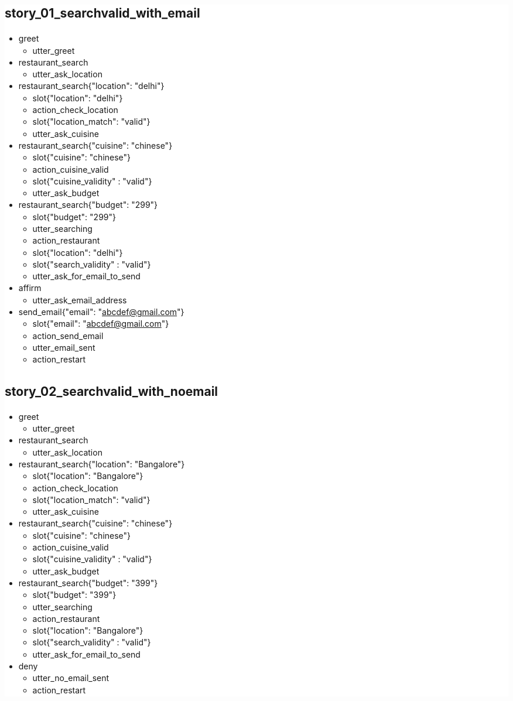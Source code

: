 
## story_01_searchvalid_with_email
* greet
    - utter_greet
* restaurant_search
    - utter_ask_location
* restaurant_search{"location": "delhi"}
    - slot{"location": "delhi"}
    - action_check_location
    - slot{"location_match": "valid"}
    - utter_ask_cuisine
* restaurant_search{"cuisine": "chinese"}
    - slot{"cuisine": "chinese"}
    - action_cuisine_valid
    - slot{"cuisine_validity" : "valid"}
    - utter_ask_budget
* restaurant_search{"budget": "299"}
    - slot{"budget": "299"}
    - utter_searching
    - action_restaurant
    - slot{"location": "delhi"}
    - slot{"search_validity" : "valid"}
    - utter_ask_for_email_to_send
* affirm
    - utter_ask_email_address
* send_email{"email": "abcdef@gmail.com"}
    - slot{"email": "abcdef@gmail.com"}
    - action_send_email
    - utter_email_sent
    - action_restart

## story_02_searchvalid_with_noemail
* greet
    - utter_greet
* restaurant_search
    - utter_ask_location
* restaurant_search{"location": "Bangalore"}
    - slot{"location": "Bangalore"}
    - action_check_location
    - slot{"location_match": "valid"}
    - utter_ask_cuisine
* restaurant_search{"cuisine": "chinese"}
    - slot{"cuisine": "chinese"}
    - action_cuisine_valid
    - slot{"cuisine_validity" : "valid"}
    - utter_ask_budget
* restaurant_search{"budget": "399"}
    - slot{"budget": "399"}
    - utter_searching
    - action_restaurant
    - slot{"location": "Bangalore"}
    - slot{"search_validity" : "valid"}
    - utter_ask_for_email_to_send
* deny
    - utter_no_email_sent
    - action_restart
	